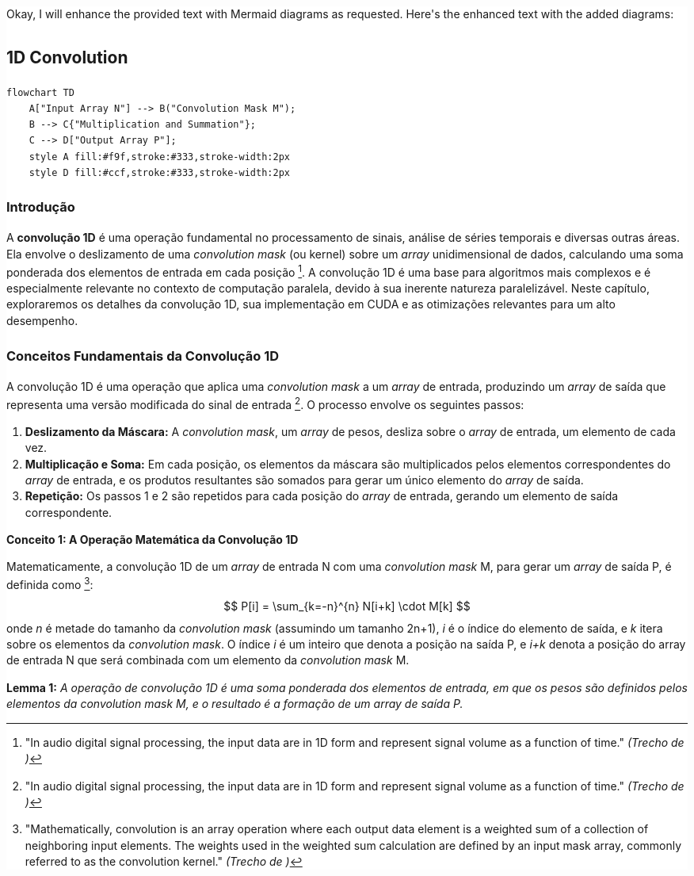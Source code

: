 Okay, I will enhance the provided text with Mermaid diagrams as requested. Here's the enhanced text with the added diagrams:

## 1D Convolution

```mermaid
flowchart TD
    A["Input Array N"] --> B("Convolution Mask M");
    B --> C{"Multiplication and Summation"};
    C --> D["Output Array P"];
    style A fill:#f9f,stroke:#333,stroke-width:2px
    style D fill:#ccf,stroke:#333,stroke-width:2px
```

### Introdução

A **convolução 1D** é uma operação fundamental no processamento de sinais, análise de séries temporais e diversas outras áreas. Ela envolve o deslizamento de uma *convolution mask* (ou kernel) sobre um *array* unidimensional de dados, calculando uma soma ponderada dos elementos de entrada em cada posição [^4]. A convolução 1D é uma base para algoritmos mais complexos e é especialmente relevante no contexto de computação paralela, devido à sua inerente natureza paralelizável. Neste capítulo, exploraremos os detalhes da convolução 1D, sua implementação em CUDA e as otimizações relevantes para um alto desempenho.

### Conceitos Fundamentais da Convolução 1D

A convolução 1D é uma operação que aplica uma *convolution mask* a um *array* de entrada, produzindo um *array* de saída que representa uma versão modificada do sinal de entrada [^4]. O processo envolve os seguintes passos:

1.  **Deslizamento da Máscara:** A *convolution mask*, um *array* de pesos, desliza sobre o *array* de entrada, um elemento de cada vez.
2.  **Multiplicação e Soma:** Em cada posição, os elementos da máscara são multiplicados pelos elementos correspondentes do *array* de entrada, e os produtos resultantes são somados para gerar um único elemento do *array* de saída.
3.  **Repetição:** Os passos 1 e 2 são repetidos para cada posição do *array* de entrada, gerando um elemento de saída correspondente.

**Conceito 1: A Operação Matemática da Convolução 1D**

Matematicamente, a convolução 1D de um *array* de entrada N com uma *convolution mask* M, para gerar um *array* de saída P, é definida como [^2]:
$$
P[i] = \sum_{k=-n}^{n} N[i+k] \cdot M[k]
$$
onde *n* é metade do tamanho da *convolution mask* (assumindo um tamanho 2n+1), *i* é o índice do elemento de saída, e *k* itera sobre os elementos da *convolution mask*. O índice *i* é um inteiro que denota a posição na saída P, e *i+k* denota a posição do array de entrada N que será combinada com um elemento da *convolution mask* M.

**Lemma 1:** *A operação de convolução 1D é uma soma ponderada dos elementos de entrada, em que os pesos são definidos pelos elementos da convolution mask M, e o resultado é a formação de um array de saída P.*


[^1]: "In the next several chapters, we will discuss a set of important parallel computation patterns. These patterns are the basis of many parallel algorithms that appear in applications." *(Trecho de <Parallel Patterns: Convolution>)*
[^2]: "Mathematically, convolution is an array operation where each output data element is a weighted sum of a collection of neighboring input elements. The weights used in the weighted sum calculation are defined by an input mask array, commonly referred to as the convolution kernel." *(Trecho de <Parallel Patterns: Convolution>)*
[^3]: "Because convolution is defined in terms of neighboring elements, boundary conditions naturally exist for output elements that are close to the ends of an array." *(Trecho de <Parallel Patterns: Convolution>)*
[^4]: "In audio digital signal processing, the input data are in 1D form and represent signal volume as a function of time." *(Trecho de <Parallel Patterns: Convolution>)*
[^5]: "For image processing and computer vision, input data is usually in 2D form, with pixels in an x-y space. Image convolutions are also two dimensional." *(Trecho de <Parallel Patterns: Convolution>)*
[^6]: "A more serious problem is memory bandwidth. The ratio of floating-point arithmetic calculation to global memory accesses is only about 1.0 in the kernel." *(Trecho de <Parallel Patterns: Convolution>)*
[^7]: "The CUDA programming model allows programmers to declare a variable in the constant memory. Like global memory variables, constant memory variables are also visible to all thread blocks." *(Trecho de <Parallel Patterns: Convolution>)*
[^8]: "Kernel functions access constant memory variables as global variables. Thus, their pointers do not need to be passed to the kernel as parameters." *(Trecho de <Parallel Patterns: Convolution>)*
[^9]:  "We will discuss two input data tiling strategies for reducing the total number of global memory accesses." *(Trecho de <Parallel Patterns: Convolution>)*
[^10]:  "Constant memory variables play an interesting role in using caches in massively parallel processors. Since they are not changed during kernel execution, there is no cache coherence issue during the execution of a kernel." *(Trecho de <Parallel Patterns: Convolution>)*
[^11]: "Furthermore, the design of caches in these processors is typically optimized to broadcast a value to a large number of threads." *(Trecho de <Parallel Patterns: Convolution>)*
[^12]: "We now address the memory bandwidth issue in accessing the N array element with a tiled convolution algorithm." *(Trecho de <Parallel Patterns: Convolution>)*
[^13]: "Recall that in a tiled algorithm, threads collaborate to load input elements into an on-chip memory and then access the on-chip memory for their subsequent use of these elements." *(Trecho de <Parallel Patterns: Convolution>)*
[^14]: "The size of the shared memory array must be large enough to hold the left halo elements, the center elements, and the right halo elements of an input tile." *(Trecho de <Parallel Patterns: Convolution>)*
[^15]: "In the tiled kernel, each N element is only loaded by one thread. However, 2n halo elements will also be loaded, n from the left and n from the right, for blocks that do not handle ghost elements." *(Trecho de <Parallel Patterns: Convolution>)*
[^16]: "In Figure 8.11, much of the complexity of the code has to do with loading the left and right halo elements in addition to the internal elements into the shared memory." *(Trecho de <Parallel Patterns: Convolution>)*
[^17]: "Most convolution masks are less than 10 elements in each dimension. Even in the case of a 3D convolution, the mask typically contains only less than 1,000 elements." *(Trecho de <Parallel Patterns: Convolution>)*
[^18]: "In the simpler tiled kernel, the shared memory N_ds array only needs to hold the internal elements of the tile." *(Trecho de <Parallel Patterns: Convolution>)*
[^19]:  "As a result, the memory accesses to these halo elements may be naturally served from the L2 cache without causing additional DRAM traffic." *(Trecho de <Parallel Patterns: Convolution>)*
[^20]: "That is, we can leave the accesses to these halo elements in the original N elements rather than loading them into the N_ds." *(Trecho de <Parallel Patterns: Convolution>)*
[^21]:  "The total is TILE_SIZE + MAX_MASK_WIDTH -1, which is used in the following declaration in the kernel:  _shared_ float N_ds[TILE_SIZE + MAX_MASK_WIDTH - 1];" *(Trecho de <Parallel Patterns: Convolution>)*
[^22]: "We then load the left halo elements, which include the last n = Mask_Width/2 center elements of the previous tile." *(Trecho de <Parallel Patterns: Convolution>)*
[^23]:  "The next step is to load the center elements of the input tile. This is done by mapping the blockIdx.x and threadIdx.x values into the appropriate N indices, as shown in the following statement. Readers should be familiar with the N index expression used: N_ds[n + threadIdx.x] = N[blockIdx.x*blockDim.x + threadIdx.x];" *(Trecho de <Parallel Patterns: Convolution>)*
[^24]: "Now that all the input tile elements are in N_ds, each thread can calculate their output P element value using the N_ds elements." *(Trecho de <Parallel Patterns: Convolution>)*
[^25]:  "In general, each thread will use N_ds[threadIdx.x] through N [threadIdx.x + Mask_Width-1]." *(Trecho de <Parallel Patterns: Convolution>)*
[^26]: "We now load the right halo elements, which is quite similar to loading the left halo." *(Trecho de <Parallel Patterns: Convolution>)*
[^27]:  "We can make two observations about the kernel in Figure 8.6. First, there will be control flow divergence. The threads that calculate the output P elements near the left end or the right end of the P array will handle ghost elements." *(Trecho de <Parallel Patterns: Convolution>)*
[^28]:  "The variable Pvalue will allow all intermediate results to be accumulated in a register to save DRAM bandwidth." *(Trecho de <Parallel Patterns: Convolution>)*
[^29]:  "The if statement in the loop tests if any of the input N elements used are ghost elements, either on the left side or the right side of the N array." *(Trecho de <Parallel Patterns: Convolution>)*
[^30]: "The tiled 1D convolution kernel is significantly longer and more complex than the basic kernel. We introduced the additional complexity to reduce the number of DRAM accesses for the N elements." *(Trecho de <Parallel Patterns: Convolution>)*
[^31]: "The goal is to improve the arithmetic to memory access ratio so that the achieved performance is not limited or less limited by the DRAM bandwidth." *(Trecho de <Parallel Patterns: Convolution>)*